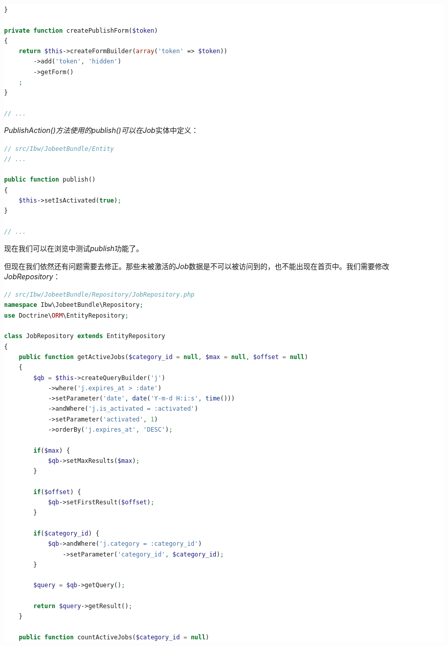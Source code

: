 ```PHP
}
 
private function createPublishForm($token)
{
    return $this->createFormBuilder(array('token' => $token))
        ->add('token', 'hidden')
        ->getForm()
    ;
}
 
// ...
```

*PublishAction()*方法使用的*publish()*可以在*Job*实体中定义：

```PHP
// src/Ibw/JobeetBundle/Entity
// ...
 
public function publish()
{
    $this->setIsActivated(true);
}
 
// ...
```

现在我们可以在浏览中测试*publish*功能了。

但现在我们依然还有问题需要去修正。那些未被激活的*Job*数据是不可以被访问到的，也不能出现在首页中。我们需要修改*JobRepository*：

```PHP
// src/Ibw/JobeetBundle/Repository/JobRepository.php
namespace Ibw\JobeetBundle\Repository;
use Doctrine\ORM\EntityRepository;
 
class JobRepository extends EntityRepository
{
    public function getActiveJobs($category_id = null, $max = null, $offset = null)
    {
        $qb = $this->createQueryBuilder('j')
            ->where('j.expires_at > :date')
            ->setParameter('date', date('Y-m-d H:i:s', time()))
            ->andWhere('j.is_activated = :activated')
            ->setParameter('activated', 1)
            ->orderBy('j.expires_at', 'DESC');
 
        if($max) {
            $qb->setMaxResults($max);
        }
 
        if($offset) {
            $qb->setFirstResult($offset);
        }
 
        if($category_id) {
            $qb->andWhere('j.category = :category_id')
                ->setParameter('category_id', $category_id);
        }
 
        $query = $qb->getQuery();
 
        return $query->getResult();
    }
 
    public function countActiveJobs($category_id = null)
```